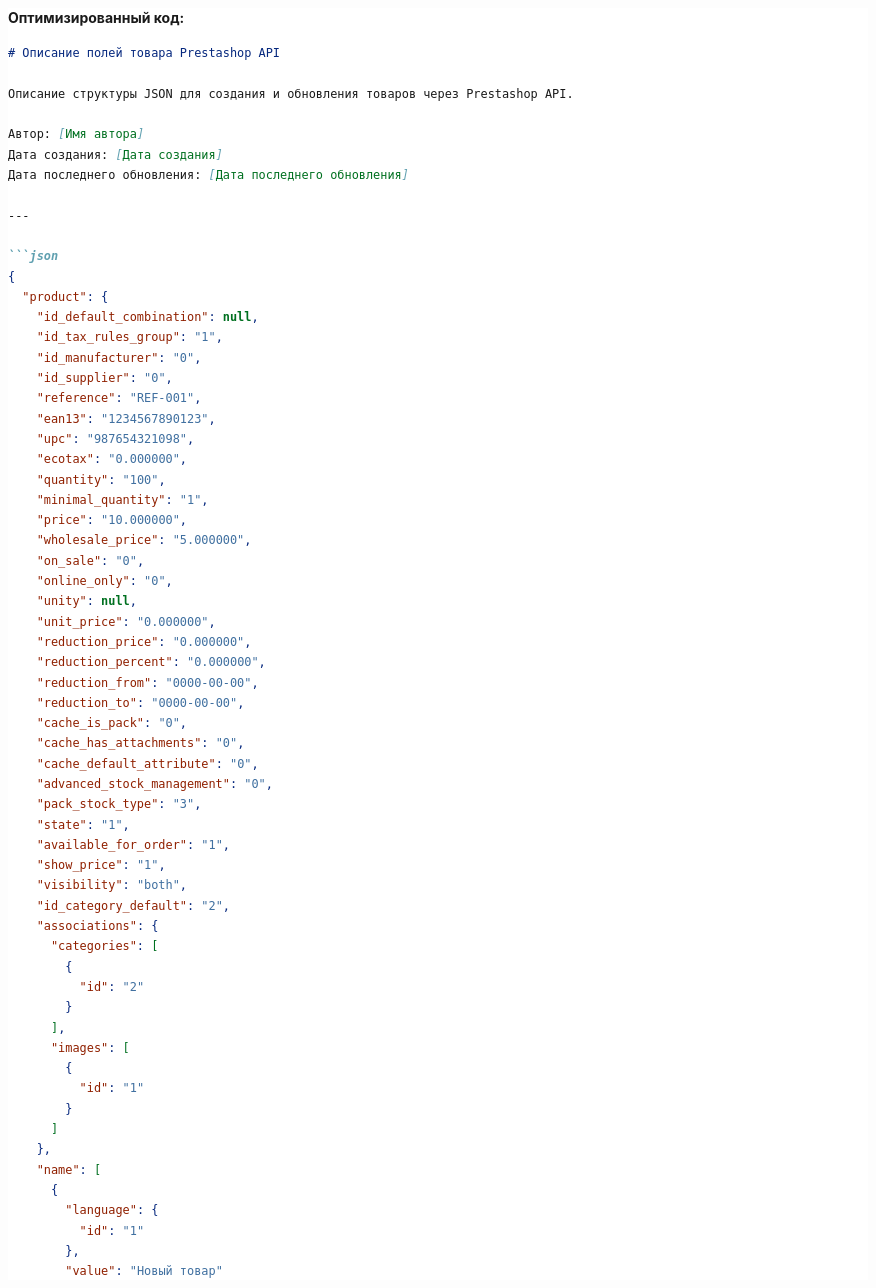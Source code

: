 **Оптимизированный код:**

```markdown
# Описание полей товара Prestashop API

Описание структуры JSON для создания и обновления товаров через Prestashop API.

Автор: [Имя автора]
Дата создания: [Дата создания]
Дата последнего обновления: [Дата последнего обновления]

---

```json
{
  "product": {
    "id_default_combination": null,
    "id_tax_rules_group": "1",
    "id_manufacturer": "0",
    "id_supplier": "0",
    "reference": "REF-001",
    "ean13": "1234567890123",
    "upc": "987654321098",
    "ecotax": "0.000000",
    "quantity": "100",
    "minimal_quantity": "1",
    "price": "10.000000",
    "wholesale_price": "5.000000",
    "on_sale": "0",
    "online_only": "0",
    "unity": null,
    "unit_price": "0.000000",
    "reduction_price": "0.000000",
    "reduction_percent": "0.000000",
    "reduction_from": "0000-00-00",
    "reduction_to": "0000-00-00",
    "cache_is_pack": "0",
    "cache_has_attachments": "0",
    "cache_default_attribute": "0",
    "advanced_stock_management": "0",
    "pack_stock_type": "3",
    "state": "1",
    "available_for_order": "1",
    "show_price": "1",
    "visibility": "both",
    "id_category_default": "2",
    "associations": {
      "categories": [
        {
          "id": "2"
        }
      ],
      "images": [
        {
          "id": "1"
        }
      ]
    },
    "name": [
      {
        "language": {
          "id": "1"
        },
        "value": "Новый товар"
```